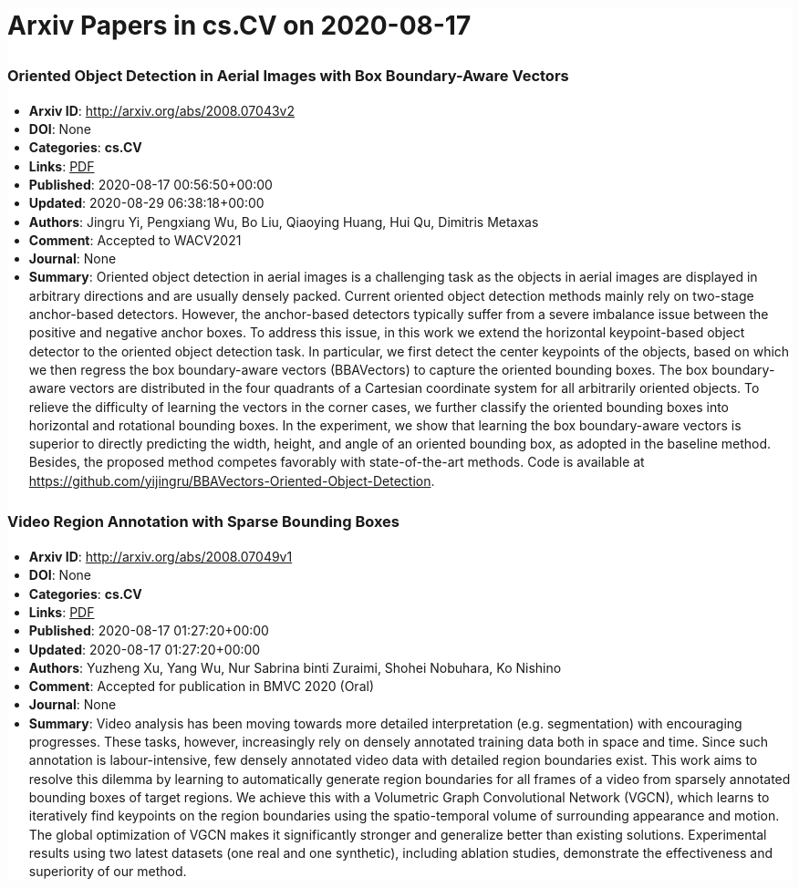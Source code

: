 # Arxiv Papers in cs.CV on 2020-08-17
### Oriented Object Detection in Aerial Images with Box Boundary-Aware Vectors
- **Arxiv ID**: http://arxiv.org/abs/2008.07043v2
- **DOI**: None
- **Categories**: **cs.CV**
- **Links**: [PDF](http://arxiv.org/pdf/2008.07043v2)
- **Published**: 2020-08-17 00:56:50+00:00
- **Updated**: 2020-08-29 06:38:18+00:00
- **Authors**: Jingru Yi, Pengxiang Wu, Bo Liu, Qiaoying Huang, Hui Qu, Dimitris Metaxas
- **Comment**: Accepted to WACV2021
- **Journal**: None
- **Summary**: Oriented object detection in aerial images is a challenging task as the objects in aerial images are displayed in arbitrary directions and are usually densely packed. Current oriented object detection methods mainly rely on two-stage anchor-based detectors. However, the anchor-based detectors typically suffer from a severe imbalance issue between the positive and negative anchor boxes. To address this issue, in this work we extend the horizontal keypoint-based object detector to the oriented object detection task. In particular, we first detect the center keypoints of the objects, based on which we then regress the box boundary-aware vectors (BBAVectors) to capture the oriented bounding boxes. The box boundary-aware vectors are distributed in the four quadrants of a Cartesian coordinate system for all arbitrarily oriented objects. To relieve the difficulty of learning the vectors in the corner cases, we further classify the oriented bounding boxes into horizontal and rotational bounding boxes. In the experiment, we show that learning the box boundary-aware vectors is superior to directly predicting the width, height, and angle of an oriented bounding box, as adopted in the baseline method. Besides, the proposed method competes favorably with state-of-the-art methods. Code is available at https://github.com/yijingru/BBAVectors-Oriented-Object-Detection.



### Video Region Annotation with Sparse Bounding Boxes
- **Arxiv ID**: http://arxiv.org/abs/2008.07049v1
- **DOI**: None
- **Categories**: **cs.CV**
- **Links**: [PDF](http://arxiv.org/pdf/2008.07049v1)
- **Published**: 2020-08-17 01:27:20+00:00
- **Updated**: 2020-08-17 01:27:20+00:00
- **Authors**: Yuzheng Xu, Yang Wu, Nur Sabrina binti Zuraimi, Shohei Nobuhara, Ko Nishino
- **Comment**: Accepted for publication in BMVC 2020 (Oral)
- **Journal**: None
- **Summary**: Video analysis has been moving towards more detailed interpretation (e.g. segmentation) with encouraging progresses. These tasks, however, increasingly rely on densely annotated training data both in space and time. Since such annotation is labour-intensive, few densely annotated video data with detailed region boundaries exist. This work aims to resolve this dilemma by learning to automatically generate region boundaries for all frames of a video from sparsely annotated bounding boxes of target regions. We achieve this with a Volumetric Graph Convolutional Network (VGCN), which learns to iteratively find keypoints on the region boundaries using the spatio-temporal volume of surrounding appearance and motion. The global optimization of VGCN makes it significantly stronger and generalize better than existing solutions. Experimental results using two latest datasets (one real and one synthetic), including ablation studies, demonstrate the effectiveness and superiority of our method.

